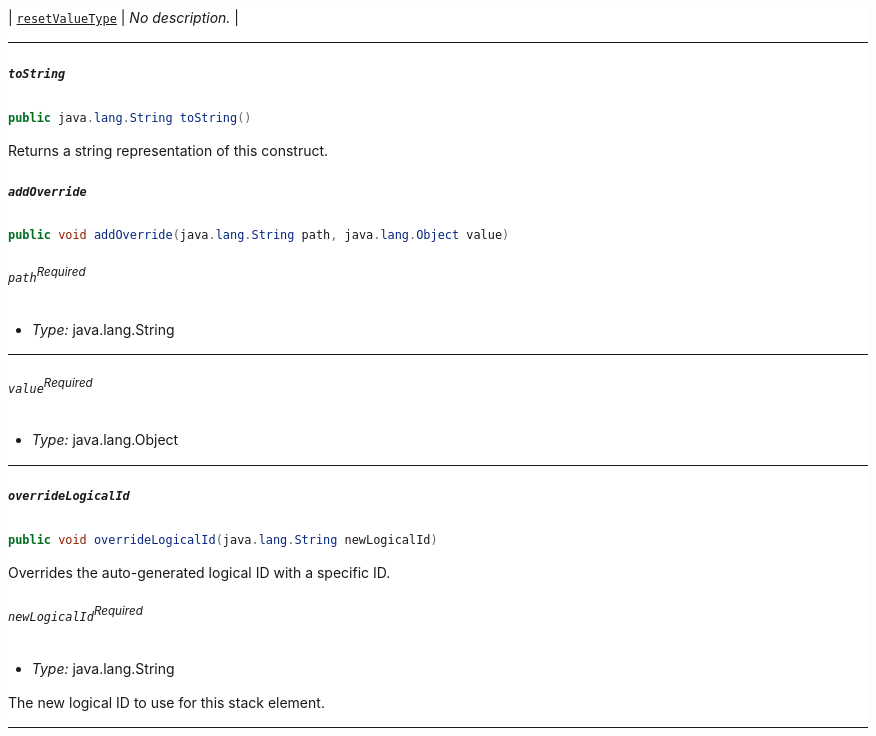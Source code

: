 | <code><a href="#@cdktf/provider-github.organizationCustomProperties.OrganizationCustomProperties.resetValueType">resetValueType</a></code> | *No description.* |

---

##### `toString` <a name="toString" id="@cdktf/provider-github.organizationCustomProperties.OrganizationCustomProperties.toString"></a>

```java
public java.lang.String toString()
```

Returns a string representation of this construct.

##### `addOverride` <a name="addOverride" id="@cdktf/provider-github.organizationCustomProperties.OrganizationCustomProperties.addOverride"></a>

```java
public void addOverride(java.lang.String path, java.lang.Object value)
```

###### `path`<sup>Required</sup> <a name="path" id="@cdktf/provider-github.organizationCustomProperties.OrganizationCustomProperties.addOverride.parameter.path"></a>

- *Type:* java.lang.String

---

###### `value`<sup>Required</sup> <a name="value" id="@cdktf/provider-github.organizationCustomProperties.OrganizationCustomProperties.addOverride.parameter.value"></a>

- *Type:* java.lang.Object

---

##### `overrideLogicalId` <a name="overrideLogicalId" id="@cdktf/provider-github.organizationCustomProperties.OrganizationCustomProperties.overrideLogicalId"></a>

```java
public void overrideLogicalId(java.lang.String newLogicalId)
```

Overrides the auto-generated logical ID with a specific ID.

###### `newLogicalId`<sup>Required</sup> <a name="newLogicalId" id="@cdktf/provider-github.organizationCustomProperties.OrganizationCustomProperties.overrideLogicalId.parameter.newLogicalId"></a>

- *Type:* java.lang.String

The new logical ID to use for this stack element.

---
